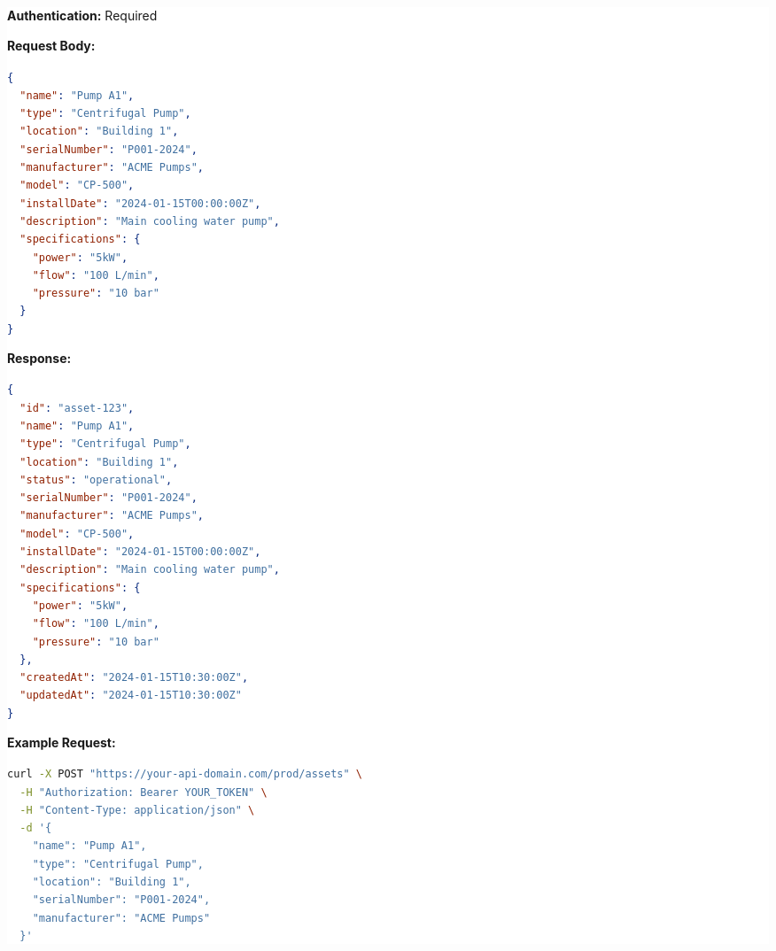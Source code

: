 **Authentication:** Required

**Request Body:**
```json
{
  "name": "Pump A1",
  "type": "Centrifugal Pump",
  "location": "Building 1",
  "serialNumber": "P001-2024",
  "manufacturer": "ACME Pumps",
  "model": "CP-500",
  "installDate": "2024-01-15T00:00:00Z",
  "description": "Main cooling water pump",
  "specifications": {
    "power": "5kW",
    "flow": "100 L/min",
    "pressure": "10 bar"
  }
}
```

**Response:**
```json
{
  "id": "asset-123",
  "name": "Pump A1",
  "type": "Centrifugal Pump",
  "location": "Building 1",
  "status": "operational",
  "serialNumber": "P001-2024",
  "manufacturer": "ACME Pumps",
  "model": "CP-500",
  "installDate": "2024-01-15T00:00:00Z",
  "description": "Main cooling water pump",
  "specifications": {
    "power": "5kW",
    "flow": "100 L/min",
    "pressure": "10 bar"
  },
  "createdAt": "2024-01-15T10:30:00Z",
  "updatedAt": "2024-01-15T10:30:00Z"
}
```

**Example Request:**
```bash
curl -X POST "https://your-api-domain.com/prod/assets" \
  -H "Authorization: Bearer YOUR_TOKEN" \
  -H "Content-Type: application/json" \
  -d '{
    "name": "Pump A1",
    "type": "Centrifugal Pump",
    "location": "Building 1",
    "serialNumber": "P001-2024",
    "manufacturer": "ACME Pumps"
  }'
```
